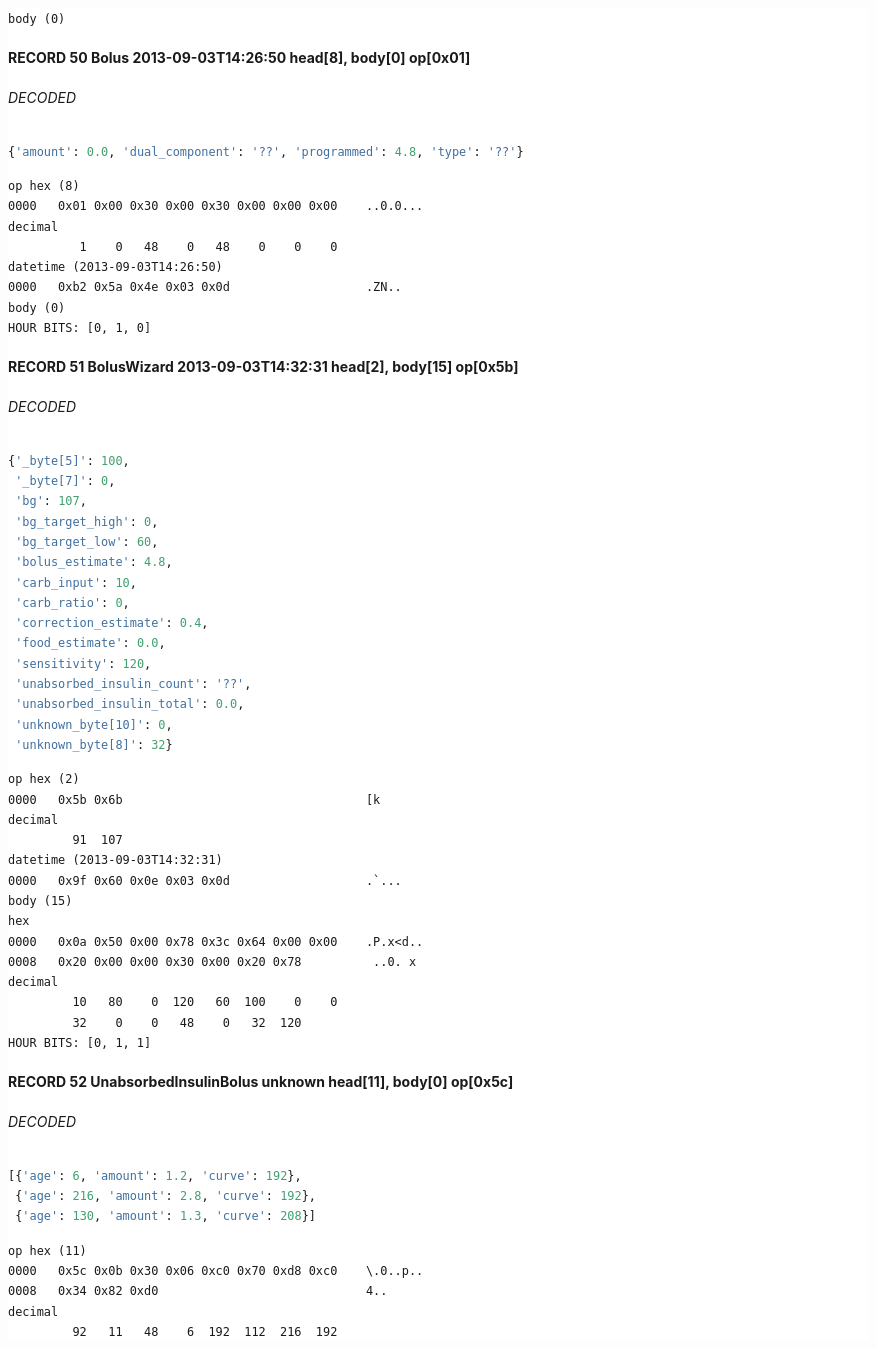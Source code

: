     body (0)

#### RECORD 50 Bolus 2013-09-03T14:26:50 head[8], body[0] op[0x01]
###### DECODED
```python
{'amount': 0.0, 'dual_component': '??', 'programmed': 4.8, 'type': '??'}
```
    op hex (8)
    0000   0x01 0x00 0x30 0x00 0x30 0x00 0x00 0x00    ..0.0...
    decimal
              1    0   48    0   48    0    0    0
    datetime (2013-09-03T14:26:50)
    0000   0xb2 0x5a 0x4e 0x03 0x0d                   .ZN..
    body (0)
    HOUR BITS: [0, 1, 0]
#### RECORD 51 BolusWizard 2013-09-03T14:32:31 head[2], body[15] op[0x5b]
###### DECODED
```python
{'_byte[5]': 100,
 '_byte[7]': 0,
 'bg': 107,
 'bg_target_high': 0,
 'bg_target_low': 60,
 'bolus_estimate': 4.8,
 'carb_input': 10,
 'carb_ratio': 0,
 'correction_estimate': 0.4,
 'food_estimate': 0.0,
 'sensitivity': 120,
 'unabsorbed_insulin_count': '??',
 'unabsorbed_insulin_total': 0.0,
 'unknown_byte[10]': 0,
 'unknown_byte[8]': 32}
```
    op hex (2)
    0000   0x5b 0x6b                                  [k
    decimal
             91  107
    datetime (2013-09-03T14:32:31)
    0000   0x9f 0x60 0x0e 0x03 0x0d                   .`...
    body (15)
    hex
    0000   0x0a 0x50 0x00 0x78 0x3c 0x64 0x00 0x00    .P.x<d..
    0008   0x20 0x00 0x00 0x30 0x00 0x20 0x78          ..0. x
    decimal
             10   80    0  120   60  100    0    0
             32    0    0   48    0   32  120
    HOUR BITS: [0, 1, 1]
#### RECORD 52 UnabsorbedInsulinBolus unknown head[11], body[0] op[0x5c]
###### DECODED
```python
[{'age': 6, 'amount': 1.2, 'curve': 192},
 {'age': 216, 'amount': 2.8, 'curve': 192},
 {'age': 130, 'amount': 1.3, 'curve': 208}]
```
    op hex (11)
    0000   0x5c 0x0b 0x30 0x06 0xc0 0x70 0xd8 0xc0    \.0..p..
    0008   0x34 0x82 0xd0                             4..
    decimal
             92   11   48    6  192  112  216  192